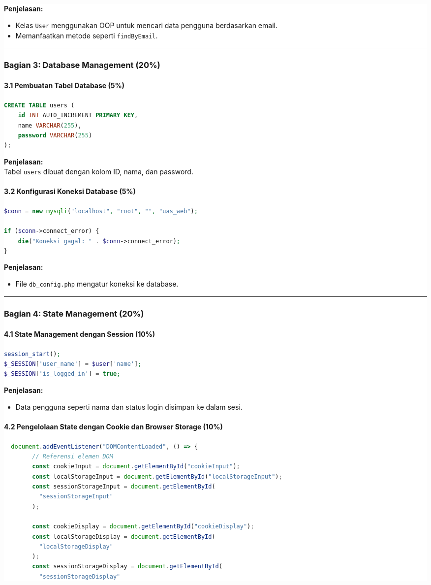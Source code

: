**Penjelasan:**

- Kelas `User` menggunakan OOP untuk mencari data pengguna berdasarkan email.
- Memanfaatkan metode seperti `findByEmail`.

---

### **Bagian 3: Database Management (20%)**

#### **3.1 Pembuatan Tabel Database (5%)**

```sql
CREATE TABLE users (
    id INT AUTO_INCREMENT PRIMARY KEY,
    name VARCHAR(255),
    password VARCHAR(255)
);
```

**Penjelasan:**  
Tabel `users` dibuat dengan kolom ID, nama, dan password.

#### **3.2 Konfigurasi Koneksi Database (5%)**

```php
$conn = new mysqli("localhost", "root", "", "uas_web");

if ($conn->connect_error) {
    die("Koneksi gagal: " . $conn->connect_error);
}
```

**Penjelasan:**

- File `db_config.php` mengatur koneksi ke database.

---

### **Bagian 4: State Management (20%)**

#### **4.1 State Management dengan Session (10%)**

```php
session_start();
$_SESSION['user_name'] = $user['name'];
$_SESSION['is_logged_in'] = true;
```

**Penjelasan:**

- Data pengguna seperti nama dan status login disimpan ke dalam sesi.

#### **4.2 Pengelolaan State dengan Cookie dan Browser Storage (10%)**

```javascript
  document.addEventListener("DOMContentLoaded", () => {
        // Referensi elemen DOM
        const cookieInput = document.getElementById("cookieInput");
        const localStorageInput = document.getElementById("localStorageInput");
        const sessionStorageInput = document.getElementById(
          "sessionStorageInput"
        );

        const cookieDisplay = document.getElementById("cookieDisplay");
        const localStorageDisplay = document.getElementById(
          "localStorageDisplay"
        );
        const sessionStorageDisplay = document.getElementById(
          "sessionStorageDisplay"
```
